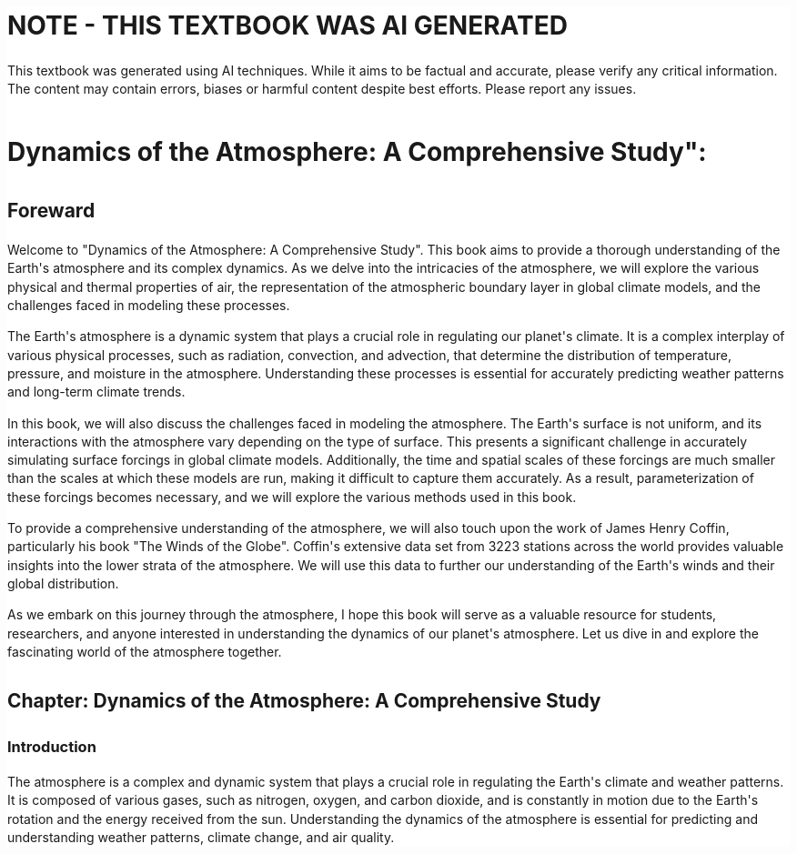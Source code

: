 # NOTE - THIS TEXTBOOK WAS AI GENERATED

This textbook was generated using AI techniques. While it aims to be factual and accurate, please verify any critical information. The content may contain errors, biases or harmful content despite best efforts. Please report any issues.

# Dynamics of the Atmosphere: A Comprehensive Study":


## Foreward

Welcome to "Dynamics of the Atmosphere: A Comprehensive Study". This book aims to provide a thorough understanding of the Earth's atmosphere and its complex dynamics. As we delve into the intricacies of the atmosphere, we will explore the various physical and thermal properties of air, the representation of the atmospheric boundary layer in global climate models, and the challenges faced in modeling these processes.

The Earth's atmosphere is a dynamic system that plays a crucial role in regulating our planet's climate. It is a complex interplay of various physical processes, such as radiation, convection, and advection, that determine the distribution of temperature, pressure, and moisture in the atmosphere. Understanding these processes is essential for accurately predicting weather patterns and long-term climate trends.

In this book, we will also discuss the challenges faced in modeling the atmosphere. The Earth's surface is not uniform, and its interactions with the atmosphere vary depending on the type of surface. This presents a significant challenge in accurately simulating surface forcings in global climate models. Additionally, the time and spatial scales of these forcings are much smaller than the scales at which these models are run, making it difficult to capture them accurately. As a result, parameterization of these forcings becomes necessary, and we will explore the various methods used in this book.

To provide a comprehensive understanding of the atmosphere, we will also touch upon the work of James Henry Coffin, particularly his book "The Winds of the Globe". Coffin's extensive data set from 3223 stations across the world provides valuable insights into the lower strata of the atmosphere. We will use this data to further our understanding of the Earth's winds and their global distribution.

As we embark on this journey through the atmosphere, I hope this book will serve as a valuable resource for students, researchers, and anyone interested in understanding the dynamics of our planet's atmosphere. Let us dive in and explore the fascinating world of the atmosphere together.


## Chapter: Dynamics of the Atmosphere: A Comprehensive Study

### Introduction

The atmosphere is a complex and dynamic system that plays a crucial role in regulating the Earth's climate and weather patterns. It is composed of various gases, such as nitrogen, oxygen, and carbon dioxide, and is constantly in motion due to the Earth's rotation and the energy received from the sun. Understanding the dynamics of the atmosphere is essential for predicting and understanding weather patterns, climate change, and air quality.
